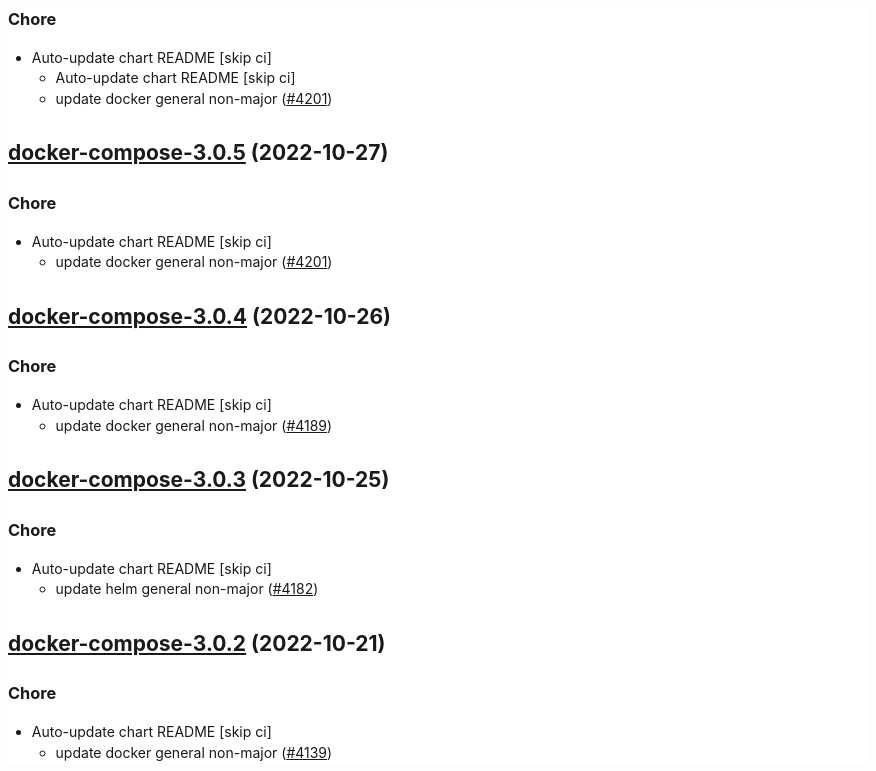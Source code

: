 ### Chore

- Auto-update chart README [skip ci]
  - Auto-update chart README [skip ci]
  - update docker general non-major ([#4201](https://github.com/truecharts/charts/issues/4201))




## [docker-compose-3.0.5](https://github.com/truecharts/charts/compare/docker-compose-3.0.4...docker-compose-3.0.5) (2022-10-27)

### Chore

- Auto-update chart README [skip ci]
  - update docker general non-major ([#4201](https://github.com/truecharts/charts/issues/4201))




## [docker-compose-3.0.4](https://github.com/truecharts/charts/compare/docker-compose-3.0.3...docker-compose-3.0.4) (2022-10-26)

### Chore

- Auto-update chart README [skip ci]
  - update docker general non-major ([#4189](https://github.com/truecharts/charts/issues/4189))




## [docker-compose-3.0.3](https://github.com/truecharts/charts/compare/docker-compose-3.0.2...docker-compose-3.0.3) (2022-10-25)

### Chore

- Auto-update chart README [skip ci]
  - update helm general non-major ([#4182](https://github.com/truecharts/charts/issues/4182))




## [docker-compose-3.0.2](https://github.com/truecharts/charts/compare/docker-compose-3.0.1...docker-compose-3.0.2) (2022-10-21)

### Chore

- Auto-update chart README [skip ci]
  - update docker general non-major ([#4139](https://github.com/truecharts/charts/issues/4139))

